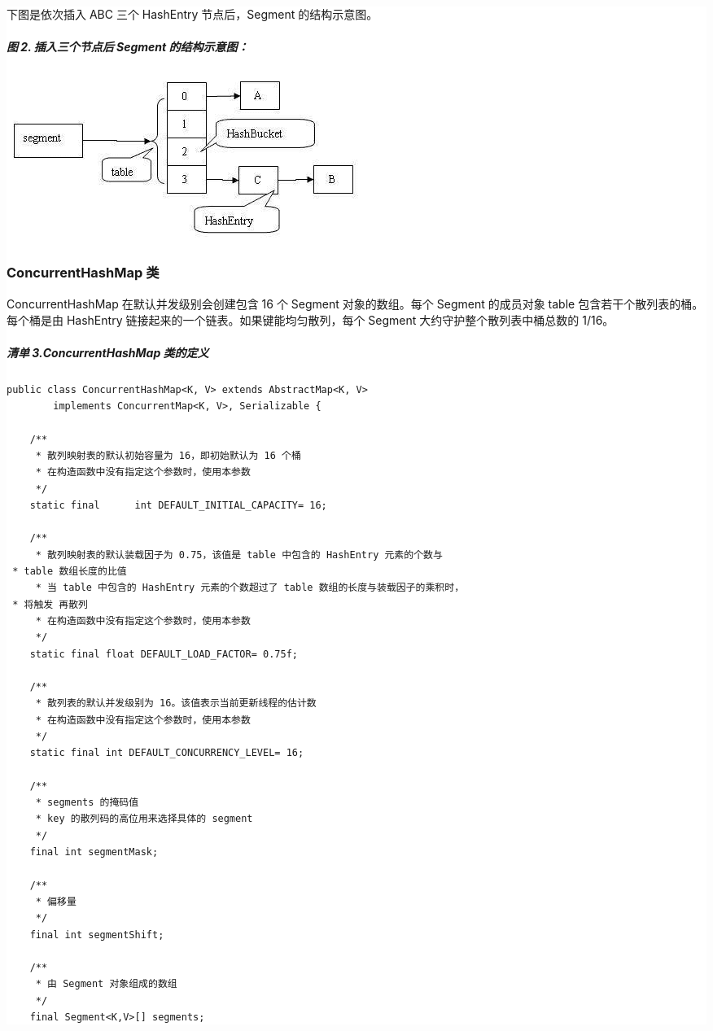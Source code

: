 下图是依次插入 ABC 三个 HashEntry 节点后，Segment 的结构示意图。

##### 图 2\. 插入三个节点后 Segment 的结构示意图：

![图 2\. 插入三个节点后 Segment 的结构示意图：](img/6a375e3abb33d6f76c4b590d9db4bf97.png)

### ConcurrentHashMap 类

ConcurrentHashMap 在默认并发级别会创建包含 16 个 Segment 对象的数组。每个 Segment 的成员对象 table 包含若干个散列表的桶。每个桶是由 HashEntry 链接起来的一个链表。如果键能均匀散列，每个 Segment 大约守护整个散列表中桶总数的 1/16。

##### 清单 3.ConcurrentHashMap 类的定义

```
public class ConcurrentHashMap<K, V> extends AbstractMap<K, V>
        implements ConcurrentMap<K, V>, Serializable {

    /**
     * 散列映射表的默认初始容量为 16，即初始默认为 16 个桶
     * 在构造函数中没有指定这个参数时，使用本参数
     */
    static final      int DEFAULT_INITIAL_CAPACITY= 16;

    /**
     * 散列映射表的默认装载因子为 0.75，该值是 table 中包含的 HashEntry 元素的个数与
 * table 数组长度的比值
     * 当 table 中包含的 HashEntry 元素的个数超过了 table 数组的长度与装载因子的乘积时，
 * 将触发 再散列
     * 在构造函数中没有指定这个参数时，使用本参数
     */
    static final float DEFAULT_LOAD_FACTOR= 0.75f;

    /**
     * 散列表的默认并发级别为 16。该值表示当前更新线程的估计数
     * 在构造函数中没有指定这个参数时，使用本参数
     */
    static final int DEFAULT_CONCURRENCY_LEVEL= 16;

    /**
     * segments 的掩码值
     * key 的散列码的高位用来选择具体的 segment
     */
    final int segmentMask;

    /**
     * 偏移量
     */
    final int segmentShift;

    /**
     * 由 Segment 对象组成的数组
     */
    final Segment<K,V>[] segments;

```